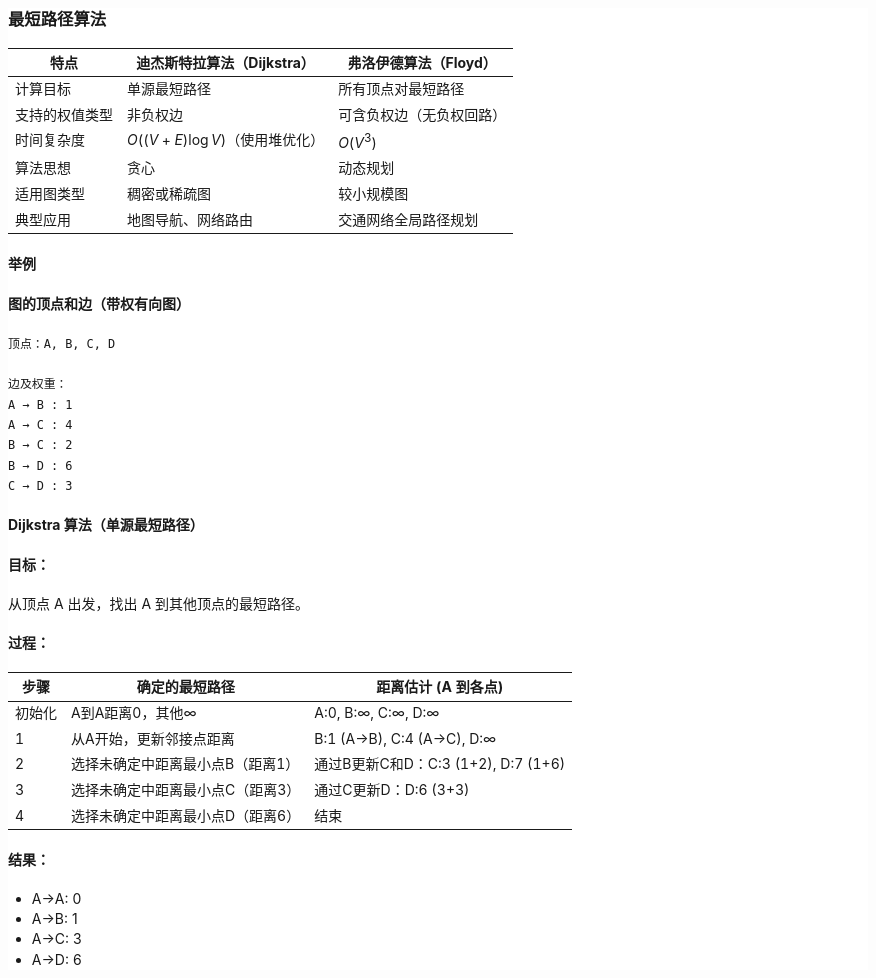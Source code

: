 
### 最短路径算法

| 特点      | 迪杰斯特拉算法（Dijkstra）        | 弗洛伊德算法（Floyd） |
| ------- | ------------------------ | ------------- |
| 计算目标    | 单源最短路径                   | 所有顶点对最短路径     |
| 支持的权值类型 | 非负权边                     | 可含负权边（无负权回路）  |
| 时间复杂度   | $O((V+E) \log V)$（使用堆优化） | $O(V^3)$      |
| 算法思想    | 贪心                       | 动态规划          |
| 适用图类型   | 稠密或稀疏图                   | 较小规模图         |
| 典型应用    | 地图导航、网络路由                | 交通网络全局路径规划    |

#### 举例
#### 图的顶点和边（带权有向图）

```
顶点：A, B, C, D

边及权重：
A → B : 1
A → C : 4
B → C : 2
B → D : 6
C → D : 3
```

#### Dijkstra 算法（单源最短路径）

#### 目标：

从顶点 A 出发，找出 A 到其他顶点的最短路径。

#### 过程：

| 步骤  | 确定的最短路径           | 距离估计 (A 到各点)                  |
| --- | ----------------- | ----------------------------- |
| 初始化 | A到A距离0，其他∞        | A:0, B:∞, C:∞, D:∞            |
| 1   | 从A开始，更新邻接点距离      | B:1 (A→B), C:4 (A→C), D:∞     |
| 2   | 选择未确定中距离最小点B（距离1） | 通过B更新C和D：C:3 (1+2), D:7 (1+6) |
| 3   | 选择未确定中距离最小点C（距离3） | 通过C更新D：D:6 (3+3)              |
| 4   | 选择未确定中距离最小点D（距离6） | 结束                            |

#### 结果：

* A→A: 0
* A→B: 1
* A→C: 3
* A→D: 6
